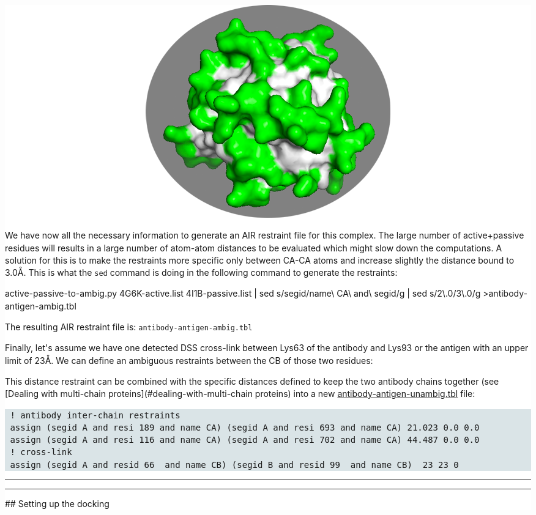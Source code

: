 <figure align="center">
<img src="/education/HADDOCK-local-tutorial/antigen-passive.png">
</figure>

We have now all the necessary information to generate an AIR restraint file for this complex. The large number of active+passive residues will results in a large number of atom-atom distances to be evaluated which might slow down the computations. A solution for this is to make the restraints more specific only between CA-CA atoms and increase slightly the distance bound to 3.0Å. This is what the `sed` command is doing in the following command to generate the restraints:

<a class="prompt prompt-cmd">
  active-passive-to-ambig.py 4G6K-active.list 4I1B-passive.list | sed s/segid/name\ CA\ and\ segid/g | sed s/2\.0/3\.0/g >antibody-antigen-ambig.tbl
</a>

The resulting AIR restraint file is: `antibody-antigen-ambig.tbl`

Finally, let's assume we have one detected DSS cross-link between Lys63 of the antibody and Lys93 or the antigen with an upper limit of 23Å.
We can define an ambiguous restraints between the CB of those two residues:

This distance restraint can be combined with the specific distances defined to keep the two antibody chains together (see [Dealing with multi-chain proteins](#dealing-with-multi-chain proteins) into a new [antibody-antigen-unambig.tbl](/education/HADDOCK-local-tutorial/antibody-antigen-unambig.tbl) file:

<pre style="background-color:#DAE4E7">
 ! antibody inter-chain restraints
 assign (segid A and resi 189 and name CA) (segid A and resi 693 and name CA) 21.023 0.0 0.0
 assign (segid A and resi 116 and name CA) (segid A and resi 702 and name CA) 44.487 0.0 0.0
 ! cross-link
 assign (segid A and resid 66  and name CB) (segid B and resid 99  and name CB)  23 23 0
</pre>


<hr>
<hr>
## Setting up the docking
